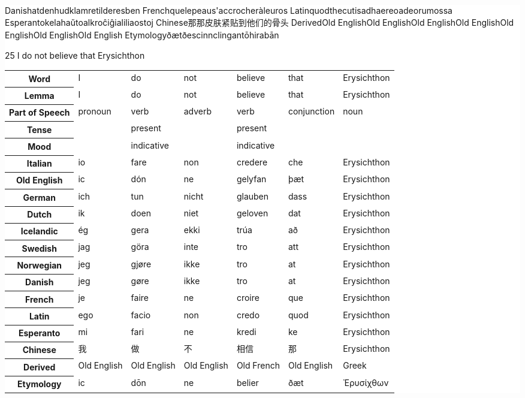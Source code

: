 <tr><th>Danish</th><td>at</td><td>den</td><td>hud</td><td>klamre</td><td>til</td><td>deres</td><td>ben</td></tr>
<tr><th>French</th><td>que</td><td>le</td><td>peau</td><td>s'accrocher</td><td>à</td><td>leur</td><td>os</td></tr>
<tr><th>Latin</th><td>quod</td><td>the</td><td>cutis</td><td>adhaereo</td><td>ad</td><td>eorum</td><td>ossa</td></tr>
<tr><th>Esperanto</th><td>ke</td><td>la</td><td>haŭto</td><td>alkroĉiĝi</td><td>al</td><td>ilia</td><td>ostoj</td></tr>
<tr><th>Chinese</th><td>那</td><td>那</td><td>皮肤</td><td>紧贴</td><td>到</td><td>他们的</td><td>骨头</td></tr>
<tr><th>Derived</th><td>Old English</td><td>Old English</td><td>Old English</td><td>Old English</td><td>Old English</td><td>Old English</td><td>Old English</td></tr>
<tr><th>Etymology</th><td>ðæt</td><td>ðe</td><td>scinn</td><td>clingan</td><td>tō</td><td>hira</td><td>bān</td></tr>
</table>

25 I do not believe that Erysichthon

<table>
<tr><th>Word</th><td>I</td><td>do</td><td>not</td><td>believe</td><td>that</td><td>Erysichthon</td></tr>
<tr><th>Lemma</th><td>I</td><td>do</td><td>not</td><td>believe</td><td>that</td><td>Erysichthon</td></tr>
<tr><th>Part of Speech</th><td>pronoun</td><td>verb</td><td>adverb</td><td>verb</td><td>conjunction</td><td>noun</td></tr>
<tr><th>Tense</th><td></td><td>present</td><td></td><td>present</td><td></td><td></td></tr>
<tr><th>Mood</th><td></td><td>indicative</td><td></td><td>indicative</td><td></td><td></td></tr>
<tr><th>Italian</th><td>io</td><td>fare</td><td>non</td><td>credere</td><td>che</td><td>Erysichthon</td></tr>
<tr><th>Old English</th><td>ic</td><td>dón</td><td>ne</td><td>gelyfan</td><td>þæt</td><td>Erysichthon</td></tr>
<tr><th>German</th><td>ich</td><td>tun</td><td>nicht</td><td>glauben</td><td>dass</td><td>Erysichthon</td></tr>
<tr><th>Dutch</th><td>ik</td><td>doen</td><td>niet</td><td>geloven</td><td>dat</td><td>Erysichthon</td></tr>
<tr><th>Icelandic</th><td>ég</td><td>gera</td><td>ekki</td><td>trúa</td><td>að</td><td>Erysichthon</td></tr>
<tr><th>Swedish</th><td>jag</td><td>göra</td><td>inte</td><td>tro</td><td>att</td><td>Erysichthon</td></tr>
<tr><th>Norwegian</th><td>jeg</td><td>gjøre</td><td>ikke</td><td>tro</td><td>at</td><td>Erysichthon</td></tr>
<tr><th>Danish</th><td>jeg</td><td>gøre</td><td>ikke</td><td>tro</td><td>at</td><td>Erysichthon</td></tr>
<tr><th>French</th><td>je</td><td>faire</td><td>ne</td><td>croire</td><td>que</td><td>Erysichthon</td></tr>
<tr><th>Latin</th><td>ego</td><td>facio</td><td>non</td><td>credo</td><td>quod</td><td>Erysichthon</td></tr>
<tr><th>Esperanto</th><td>mi</td><td>fari</td><td>ne</td><td>kredi</td><td>ke</td><td>Erysichthon</td></tr>
<tr><th>Chinese</th><td>我</td><td>做</td><td>不</td><td>相信</td><td>那</td><td>Erysichthon</td></tr>
<tr><th>Derived</th><td>Old English</td><td>Old English</td><td>Old English</td><td>Old French</td><td>Old English</td><td>Greek</td></tr>
<tr><th>Etymology</th><td>ic</td><td>dōn</td><td>ne</td><td>belier</td><td>ðæt</td><td>Ἐρυσίχθων</td></tr>
</table>
